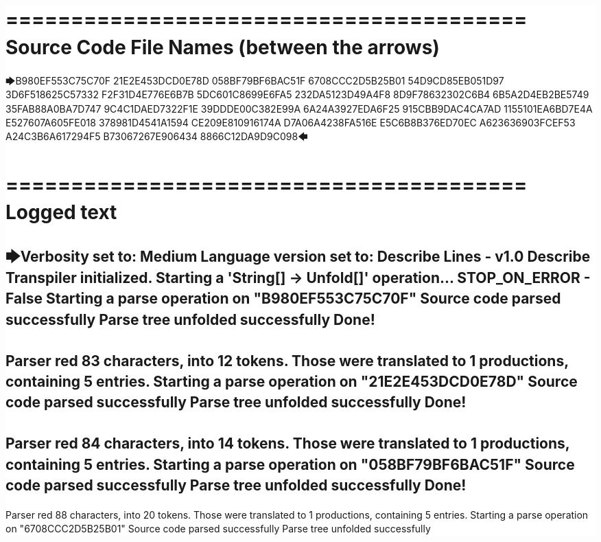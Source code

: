 ========================================
Source Code File Names (between the arrows)
========================================

🡆B980EF553C75C70F
21E2E453DCD0E78D
058BF79BF6BAC51F
6708CCC2D5B25B01
54D9CD85EB051D97
3D6F518625C57332
F2F31D4E776E6B7B
5DC601C8699E6FA5
232DA5123D49A4F8
8D9F78632302C6B4
6B5A2D4EB2BE5749
35FAB88A0BA7D747
9C4C1DAED7322F1E
39DDDE00C382E99A
6A24A3927EDA6F25
915CBB9DAC4CA7AD
1155101EA6BD7E4A
E527607A605FE018
378981D4541A1594
CE209E810916174A
D7A06A4238FA516E
E5C6B8B376ED70EC
A623636903FCEF53
A24C3B6A617294F5
B73067267E906434
8866C12DA9D9C098🡄

========================================
Logged text
========================================

🡆Verbosity set to: Medium
Language version set to: Describe Lines - v1.0
Describe Transpiler initialized.
Starting a 'String[] -> Unfold[]' operation...
STOP_ON_ERROR - False
Starting a parse operation on "B980EF553C75C70F"
Source code parsed successfully
Parse tree unfolded successfully
Done!
------------------------
Parser red 83 characters, into 12 tokens.
Those were translated to 1 productions, containing 5 entries.
Starting a parse operation on "21E2E453DCD0E78D"
Source code parsed successfully
Parse tree unfolded successfully
Done!
------------------------
Parser red 84 characters, into 14 tokens.
Those were translated to 1 productions, containing 5 entries.
Starting a parse operation on "058BF79BF6BAC51F"
Source code parsed successfully
Parse tree unfolded successfully
Done!
------------------------
Parser red 88 characters, into 20 tokens.
Those were translated to 1 productions, containing 5 entries.
Starting a parse operation on "6708CCC2D5B25B01"
Source code parsed successfully
Parse tree unfolded successfully